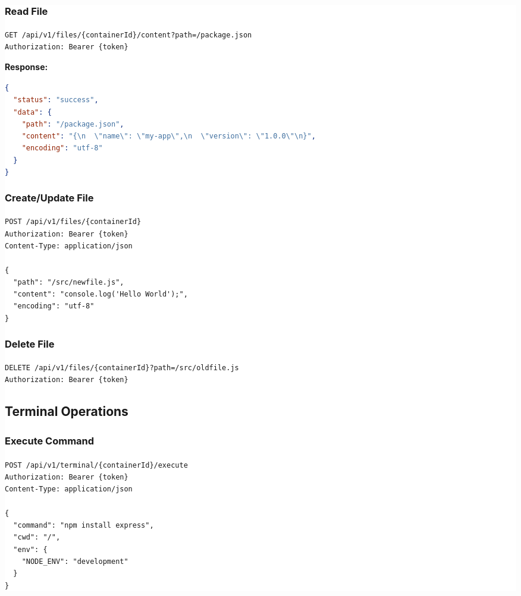 
### Read File

```http
GET /api/v1/files/{containerId}/content?path=/package.json
Authorization: Bearer {token}
```

**Response:**
```json
{
  "status": "success",
  "data": {
    "path": "/package.json",
    "content": "{\n  \"name\": \"my-app\",\n  \"version\": \"1.0.0\"\n}",
    "encoding": "utf-8"
  }
}
```

### Create/Update File

```http
POST /api/v1/files/{containerId}
Authorization: Bearer {token}
Content-Type: application/json

{
  "path": "/src/newfile.js",
  "content": "console.log('Hello World');",
  "encoding": "utf-8"
}
```

### Delete File

```http
DELETE /api/v1/files/{containerId}?path=/src/oldfile.js
Authorization: Bearer {token}
```

## Terminal Operations

### Execute Command

```http
POST /api/v1/terminal/{containerId}/execute
Authorization: Bearer {token}
Content-Type: application/json

{
  "command": "npm install express",
  "cwd": "/",
  "env": {
    "NODE_ENV": "development"
  }
}
```
